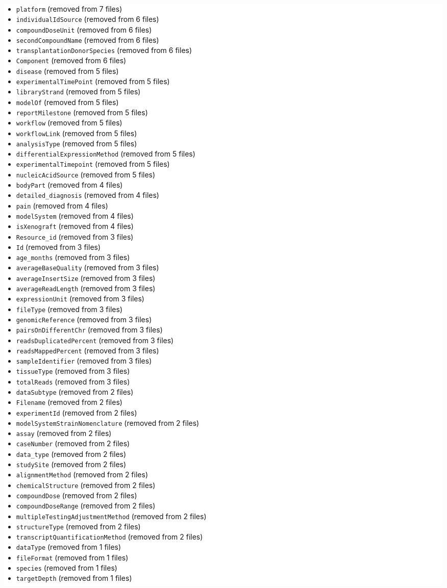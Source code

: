 - `platform` (removed from 7 files)
- `individualIdSource` (removed from 6 files)
- `compoundDoseUnit` (removed from 6 files)
- `secondCompoundName` (removed from 6 files)
- `transplantationDonorSpecies` (removed from 6 files)
- `Component` (removed from 6 files)
- `disease` (removed from 5 files)
- `experimentalTimePoint` (removed from 5 files)
- `libraryStrand` (removed from 5 files)
- `modelOf` (removed from 5 files)
- `reportMilestone` (removed from 5 files)
- `workflow` (removed from 5 files)
- `workflowLink` (removed from 5 files)
- `analysisType` (removed from 5 files)
- `differentialExpressionMethod` (removed from 5 files)
- `experimentalTimepoint` (removed from 5 files)
- `nucleicAcidSource` (removed from 5 files)
- `bodyPart` (removed from 4 files)
- `detailed_diagnosis` (removed from 4 files)
- `pain` (removed from 4 files)
- `modelSystem` (removed from 4 files)
- `isXenograft` (removed from 4 files)
- `Resource_id` (removed from 3 files)
- `Id` (removed from 3 files)
- `age_months` (removed from 3 files)
- `averageBaseQuality` (removed from 3 files)
- `averageInsertSize` (removed from 3 files)
- `averageReadLength` (removed from 3 files)
- `expressionUnit` (removed from 3 files)
- `fileType` (removed from 3 files)
- `genomicReference` (removed from 3 files)
- `pairsOnDifferentChr` (removed from 3 files)
- `readsDuplicatedPercent` (removed from 3 files)
- `readsMappedPercent` (removed from 3 files)
- `sampleIdentifier` (removed from 3 files)
- `tissueType` (removed from 3 files)
- `totalReads` (removed from 3 files)
- `dataSubtype` (removed from 2 files)
- `Filename` (removed from 2 files)
- `experimentId` (removed from 2 files)
- `modelSystemStrainNomenclature` (removed from 2 files)
- `assay` (removed from 2 files)
- `caseNumber` (removed from 2 files)
- `data_type` (removed from 2 files)
- `studySite` (removed from 2 files)
- `alignmentMethod` (removed from 2 files)
- `chemicalStructure` (removed from 2 files)
- `compoundDose` (removed from 2 files)
- `compoundDoseRange` (removed from 2 files)
- `multipleTestingAdjustmentMethod` (removed from 2 files)
- `structureType` (removed from 2 files)
- `transcriptQuantificationMethod` (removed from 2 files)
- `dataType` (removed from 1 files)
- `fileFormat` (removed from 1 files)
- `species` (removed from 1 files)
- `targetDepth` (removed from 1 files)
